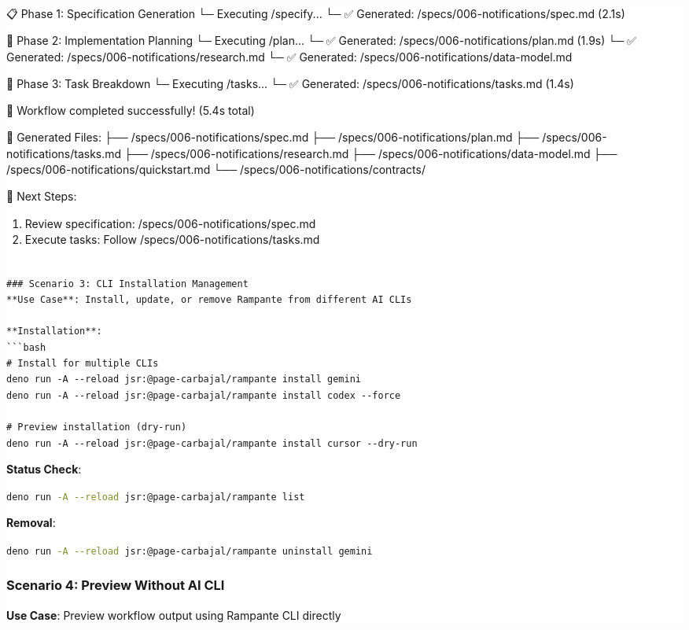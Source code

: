 📋 Phase 1: Specification Generation
   └─ Executing /specify...
   └─ ✅ Generated: /specs/006-notifications/spec.md (2.1s)

🔧 Phase 2: Implementation Planning
   └─ Executing /plan...
   └─ ✅ Generated: /specs/006-notifications/plan.md (1.9s)
   └─ ✅ Generated: /specs/006-notifications/research.md
   └─ ✅ Generated: /specs/006-notifications/data-model.md

📝 Phase 3: Task Breakdown
   └─ Executing /tasks...
   └─ ✅ Generated: /specs/006-notifications/tasks.md (1.4s)

🎉 Workflow completed successfully! (5.4s total)

📂 Generated Files:
   ├── /specs/006-notifications/spec.md
   ├── /specs/006-notifications/plan.md
   ├── /specs/006-notifications/tasks.md
   ├── /specs/006-notifications/research.md
   ├── /specs/006-notifications/data-model.md
   ├── /specs/006-notifications/quickstart.md
   └── /specs/006-notifications/contracts/

🚀 Next Steps:
   1. Review specification: /specs/006-notifications/spec.md
   2. Execute tasks: Follow /specs/006-notifications/tasks.md
```

### Scenario 3: CLI Installation Management
**Use Case**: Install, update, or remove Rampante from different AI CLIs

**Installation**:
```bash
# Install for multiple CLIs
deno run -A --reload jsr:@page-carbajal/rampante install gemini
deno run -A --reload jsr:@page-carbajal/rampante install codex --force

# Preview installation (dry-run)
deno run -A --reload jsr:@page-carbajal/rampante install cursor --dry-run
```

**Status Check**:
```bash
deno run -A --reload jsr:@page-carbajal/rampante list
```

**Removal**:
```bash
deno run -A --reload jsr:@page-carbajal/rampante uninstall gemini
```

### Scenario 4: Preview Without AI CLI
**Use Case**: Preview workflow output using Rampante CLI directly
